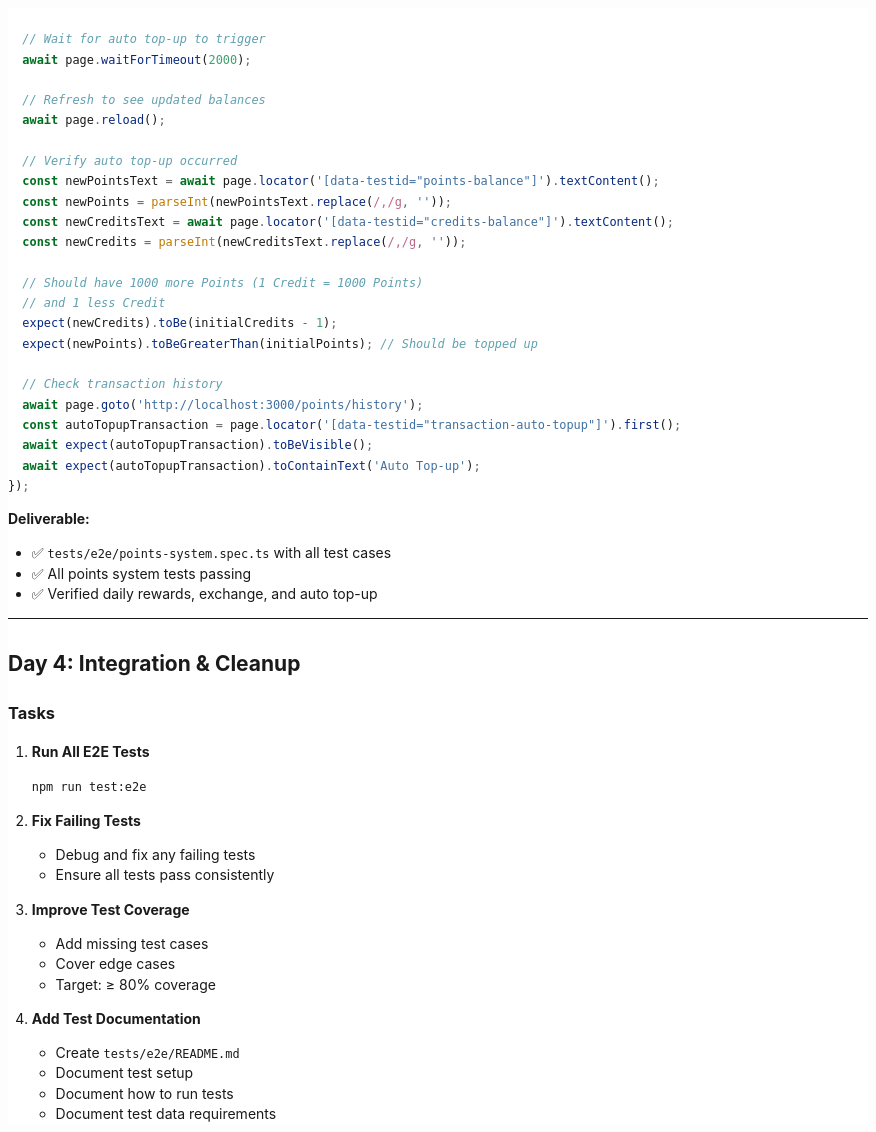 ```typescript
  
  // Wait for auto top-up to trigger
  await page.waitForTimeout(2000);
  
  // Refresh to see updated balances
  await page.reload();
  
  // Verify auto top-up occurred
  const newPointsText = await page.locator('[data-testid="points-balance"]').textContent();
  const newPoints = parseInt(newPointsText.replace(/,/g, ''));
  const newCreditsText = await page.locator('[data-testid="credits-balance"]').textContent();
  const newCredits = parseInt(newCreditsText.replace(/,/g, ''));
  
  // Should have 1000 more Points (1 Credit = 1000 Points)
  // and 1 less Credit
  expect(newCredits).toBe(initialCredits - 1);
  expect(newPoints).toBeGreaterThan(initialPoints); // Should be topped up
  
  // Check transaction history
  await page.goto('http://localhost:3000/points/history');
  const autoTopupTransaction = page.locator('[data-testid="transaction-auto-topup"]').first();
  await expect(autoTopupTransaction).toBeVisible();
  await expect(autoTopupTransaction).toContainText('Auto Top-up');
});
```

**Deliverable:**
- ✅ `tests/e2e/points-system.spec.ts` with all test cases
- ✅ All points system tests passing
- ✅ Verified daily rewards, exchange, and auto top-up

---

## Day 4: Integration & Cleanup

### Tasks

1. **Run All E2E Tests**
   ```bash
   npm run test:e2e
   ```

2. **Fix Failing Tests**
   - Debug and fix any failing tests
   - Ensure all tests pass consistently

3. **Improve Test Coverage**
   - Add missing test cases
   - Cover edge cases
   - Target: ≥ 80% coverage

4. **Add Test Documentation**
   - Create `tests/e2e/README.md`
   - Document test setup
   - Document how to run tests
   - Document test data requirements

